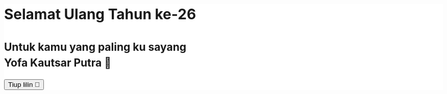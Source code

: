   <h1>Selamat Ulang Tahun ke-26</h1>
  <h2>Untuk kamu yang paling ku sayang<br>Yofa Kautsar Putra 🎉</h2>
  <div id="cake">
    <div id="flame"></div>
  </div>
  <button onclick="startListening()">Tiup lilin 🎂</button>

  <script>
    let flame = document.getElementById("flame");

    function startListening() {
      if (!('webkitSpeechRecognition' in window)) {
        alert('Browser kamu tidak mendukung speech recognition. Coba di Chrome ya!');
        return;
      }

      const recognition = new webkitSpeechRecognition();
      recognition.lang = 'id-ID';
      recognition.continuous = false;
      recognition.interimResults = false;

      recognition.start();

      recognition.onresult = function(event) {
        const hasil = event.results[0][0].transcript.toLowerCase();
        if (hasil.includes("tiup") || hasil.includes("tiup lilin") || hasil.includes("hup") || hasil.includes("fuuu")) {
          flame.style.display = "none";
          alert("Lilin sudah ditiup! 🎉");
        } else {
          alert("Coba bilang 'tiup lilin' atau 'fuuu'");
        }
      };

      recognition.onerror = function() {
        alert("Ups, coba lagi ya!");
      };
    }
  </script>
</body>
</html>
